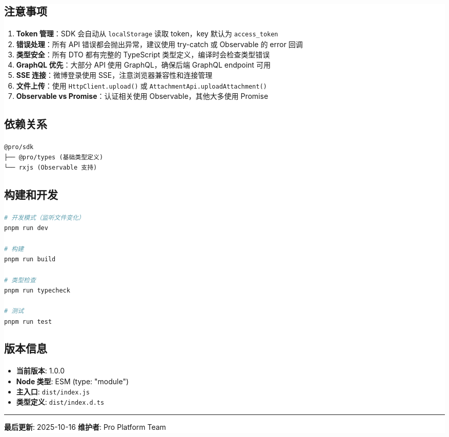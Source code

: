 ## 注意事项

1. **Token 管理**：SDK 会自动从 `localStorage` 读取 token，key 默认为 `access_token`
2. **错误处理**：所有 API 错误都会抛出异常，建议使用 try-catch 或 Observable 的 error 回调
3. **类型安全**：所有 DTO 都有完整的 TypeScript 类型定义，编译时会检查类型错误
4. **GraphQL 优先**：大部分 API 使用 GraphQL，确保后端 GraphQL endpoint 可用
5. **SSE 连接**：微博登录使用 SSE，注意浏览器兼容性和连接管理
6. **文件上传**：使用 `HttpClient.upload()` 或 `AttachmentApi.uploadAttachment()`
7. **Observable vs Promise**：认证相关使用 Observable，其他大多使用 Promise

## 依赖关系

```
@pro/sdk
├── @pro/types (基础类型定义)
└── rxjs (Observable 支持)
```

## 构建和开发

```bash
# 开发模式（监听文件变化）
pnpm run dev

# 构建
pnpm run build

# 类型检查
pnpm run typecheck

# 测试
pnpm run test
```

## 版本信息

- **当前版本**: 1.0.0
- **Node 类型**: ESM (type: "module")
- **主入口**: `dist/index.js`
- **类型定义**: `dist/index.d.ts`

---

**最后更新**: 2025-10-16
**维护者**: Pro Platform Team
